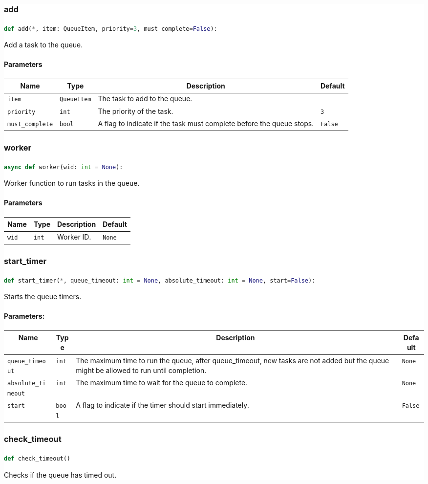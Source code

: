 
<a id="taskqueue.add"></a>
### add
```python
def add(*, item: QueueItem, priority=3, must_complete=False):
```
Add a task to the queue.

#### Parameters
| Name            | Type        | Description                                                          | Default |
|-----------------|-------------|----------------------------------------------------------------------|---------|
| `item`          | `QueueItem` | The task to add to the queue.                                        |         |
| `priority`      | `int`       | The priority of the task.                                            | `3`     |
| `must_complete` | `bool`      | A flag to indicate if the task must complete before the queue stops. | `False` |

<a id="taskqueue.worker"></a>
### worker
```python
async def worker(wid: int = None):
```
Worker function to run tasks in the queue.

#### Parameters
| Name  | Type  | Description | Default |
|-------|-------|-------------|---------|
| `wid` | `int` | Worker ID.  | `None`  |

<a id="taskqueue.start_timer"></a>
### start_timer
```python
def start_timer(*, queue_timeout: int = None, absolute_timeout: int = None, start=False):
```
Starts the queue timers.

#### Parameters:
| Name               | Type   | Description                                                                                                                             | Default |
|--------------------|--------|-----------------------------------------------------------------------------------------------------------------------------------------|---------|
| `queue_timeout`    | `int`  | The maximum time to run the queue, after queue_timeout, new tasks are not added but the queue might be allowed to run until completion. | `None`  |
| `absolute_timeout` | `int`  | The maximum time to wait for the queue to complete.                                                                                     | `None`  |
| `start`            | `bool` | A flag to indicate if the timer should start immediately.                                                                               | `False` |

<a id="taskqueue.check_timeout"></a>
### check_timeout
```python
def check_timeout()
```
Checks if the queue has timed out.
